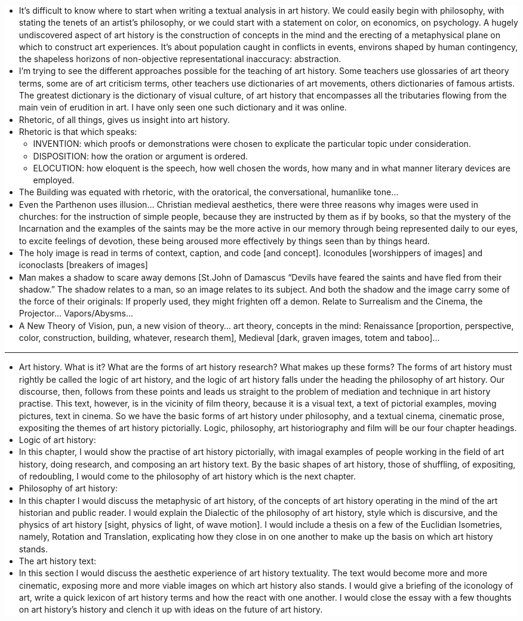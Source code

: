 - It’s difficult to know where to start when writing a textual analysis in art history.  We could easily begin with philosophy, with stating the tenets of an artist’s philosophy, or we could start with a statement on color, on economics, on psychology.  A hugely undiscovered aspect of art history is the construction of concepts in the mind and the erecting of a metaphysical plane on which to construct art experiences.  It’s about population caught in conflicts in events, environs shaped by human contingency, the shapeless horizons of non-objective representational inaccuracy: abstraction.
- I’m trying to see the different approaches possible for the teaching of art history.  Some teachers use glossaries of art theory terms, some are of art criticism terms, other teachers use dictionaries of art movements, others dictionaries of famous artists.  The greatest dictionary is the dictionary of visual culture, of art history that encompasses all the tributaries flowing from the main vein of erudition in art.  I have only seen one such dictionary and it was online.
- Rhetoric, of all things, gives us insight into art history.
- Rhetoric is that which speaks:
  - INVENTION: which proofs or demonstrations were chosen to explicate the particular topic under consideration.
  - DISPOSITION: how the oration or argument is ordered.
  - ELOCUTION: how eloquent is the speech, how well chosen the words, how many and in what manner literary devices are employed.
- The Building was equated with rhetoric, with the oratorical, the conversational, humanlike tone…
- Even the Parthenon uses illusion… Christian medieval aesthetics, there were three reasons why images were used in churches: for the instruction of simple people, because they are instructed by them as if by books, so that the mystery of the Incarnation and the examples of the saints may be the more active in our memory through being represented daily to our eyes, to excite feelings of devotion, these being aroused more effectively by things seen than by things heard.
- The holy image is read in terms of context, caption, and code [and concept].  Iconodules [worshippers of images] and iconoclasts [breakers of images]
- Man makes a shadow to scare away demons [St.John of Damascus “Devils have feared the saints and have fled from their shadow.”  The shadow relates to a man, so an image relates to its subject.  And both the shadow and the image carry some of the force of their originals: If properly used, they might frighten off a demon.  Relate to Surrealism and the Cinema, the Projector… Vapors/Abysms...
- A New Theory of Vision, pun, a new vision of theory… art theory, concepts in the mind: Renaissance [proportion, perspective, color, construction, building, whatever, research them], Medieval [dark, graven images, totem and taboo]...

--------------------------------------------------------------------------------------------

- Art history.  What is it?  What are the forms of art history research?  What makes up these forms?  The forms of art history must rightly be called the logic of art history, and the logic of art history falls under the heading the philosophy of art history.  Our discourse, then, follows from these points and leads us straight to the problem of mediation and technique in art history practise.  This text, however, is in the vicinity of film theory, because it is a visual text, a text of pictorial examples, moving pictures, text in cinema.  So we have the basic forms of art history under philosophy, and a textual cinema, cinematic prose, expositing the themes of art history pictorially.  Logic, philosophy, art historiography and film will be our four chapter headings.
- Logic of art history:
- In this chapter, I would show the practise of art history pictorially, with imagal examples of people working in the field of art history, doing research, and composing an art history text.  By the basic shapes of art history, those of shuffling, of expositing, of redoubling, I would come to the philosophy of art history which is the next chapter.
- Philosophy of art history:
- In this chapter I would discuss the metaphysic of art history, of the concepts of art history operating in the mind of the art historian and public reader.  I would explain the Dialectic of the philosophy of art history, style which is discursive, and the physics of art history [sight, physics of light, of wave motion].  I would include a thesis on a few of the Euclidian Isometries, namely, Rotation and Translation, explicating how they close in on one another to make up the basis on which art history stands.
- The art history text:
- In this section I would discuss the aesthetic experience of art history textuality.  The text would become more and more cinematic, exposing more and more viable images on which art history also stands.  I would give a briefing of the iconology of art, write a quick lexicon of art history terms and how the react with one another.  I would close the essay with a few thoughts on art history’s history and clench it up with ideas on the future of art history.
